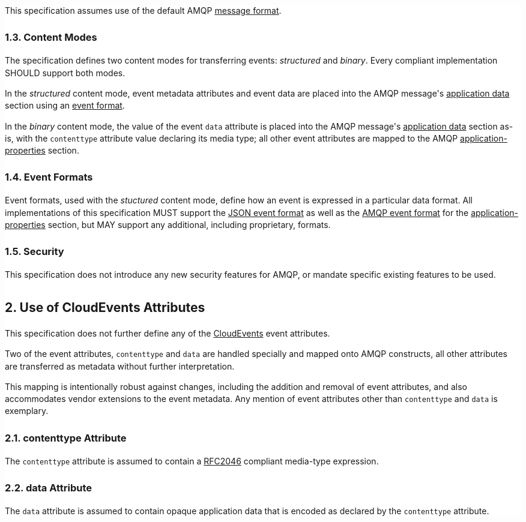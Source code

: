 This specification assumes use of the default AMQP [message format][message-format].

### 1.3. Content Modes

The specification defines two content modes for transferring events:
*structured* and *binary*. Every compliant implementation SHOULD support both
modes.

In the *structured* content mode, event metadata attributes and event data are
placed into the AMQP message's [application data][data] section
using an [event format](#14-event-formats).

In the *binary* content mode, the value of the event `data` attribute is placed
into the AMQP message's [application data][data] section as-is, with
the `contenttype` attribute value declaring its media type; all other event
attributes are mapped to the AMQP [application-properties][app-properties] section.

### 1.4. Event Formats

Event formats, used with the *stuctured* content mode, define how an event is
expressed in a particular data format. All implementations of this
specification MUST support the [JSON event format][JSON-format] as well as the
[AMQP event format][AMQP-format] for the [application-properties][app-properties]
section, but MAY support any additional, including proprietary, formats.

### 1.5. Security

This specification does not introduce any new security features for AMQP, or
mandate specific existing features to be used.

## 2. Use of CloudEvents Attributes

This specification does not further define any of the [CloudEvents][CE] event
attributes.

Two of the event attributes, `contenttype` and `data` are handled specially
and mapped onto AMQP constructs, all other attributes are transferred as
metadata without further interpretation.

This mapping is intentionally robust against changes, including the addition
and removal of event attributes, and also accommodates vendor extensions to the
event metadata. Any mention of event attributes other than `contenttype` and
`data` is exemplary.

### 2.1. contenttype Attribute

The `contenttype` attribute is assumed to contain a [RFC2046][RFC2046]
compliant media-type expression.

### 2.2. data Attribute

The `data` attribute is assumed to contain opaque application data that is
encoded as declared by the `contenttype` attribute.


[CE]: ./spec.md
[JSON-format]: ./json-format.md
[AMQP-format]: ./amqp-format.md
[data-section]: 3.2.6
[Content-Type]: https://tools.ietf.org/html/rfc7231#section-3.1.1.5
[JSON-Value]: https://tools.ietf.org/html/rfc7159#section-3
[RFC2046]: https://tools.ietf.org/html/rfc2046
[RFC2119]: https://tools.ietf.org/html/rfc2119
[RFC3629]: https://tools.ietf.org/html/rfc3629
[RFC4627]: https://tools.ietf.org/html/rfc4627
[RFC6839]: https://tools.ietf.org/html/rfc6839#section-3.1
[RFC7159]: https://tools.ietf.org/html/rfc7159
[OASIS-AMQP-1.0]: http://docs.oasis-open.org/amqp/core/v1.0/amqp-core-overview-v1.0.html
[message-format]: http://docs.oasis-open.org/amqp/core/v1.0/os/amqp-core-messaging-v1.0-os.html#section-message-format
[data]: http://docs.oasis-open.org/amqp/core/v1.0/os/amqp-core-messaging-v1.0-os.html#type-data
[app-properties]: http://docs.oasis-open.org/amqp/core/v1.0/os/amqp-core-messaging-v1.0-os.html#type-application-properties